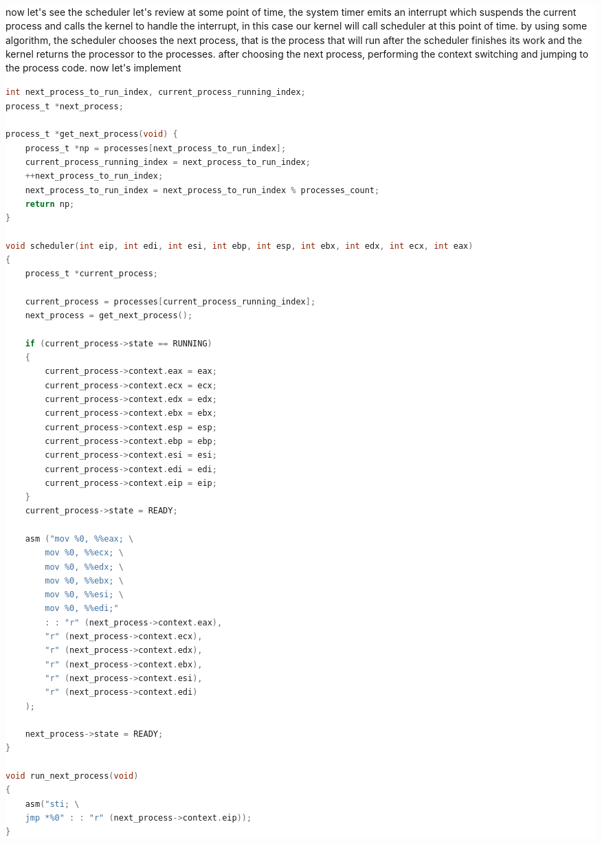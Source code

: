 now let's see the scheduler let's review at some point of time, the system timer emits an 
interrupt which suspends the current process and calls the kernel to handle the interrupt, in 
this case our kernel will call scheduler at this point of time. by using some algorithm, the
scheduler chooses the next process, that is the process that will run after the scheduler 
finishes its work and the kernel returns the processor to the processes. after choosing the next
process, performing the context switching and jumping to the process code. now let's implement
```c
int next_process_to_run_index, current_process_running_index;
process_t *next_process;

process_t *get_next_process(void) {
    process_t *np = processes[next_process_to_run_index];
    current_process_running_index = next_process_to_run_index;
    ++next_process_to_run_index;
    next_process_to_run_index = next_process_to_run_index % processes_count;
    return np;
}

void scheduler(int eip, int edi, int esi, int ebp, int esp, int ebx, int edx, int ecx, int eax)
{
    process_t *current_process;

    current_process = processes[current_process_running_index];
    next_process = get_next_process();

    if (current_process->state == RUNNING)
    {
        current_process->context.eax = eax;
        current_process->context.ecx = ecx;
        current_process->context.edx = edx;
        current_process->context.ebx = ebx;
        current_process->context.esp = esp;
        current_process->context.ebp = ebp;
        current_process->context.esi = esi;
        current_process->context.edi = edi;
        current_process->context.eip = eip;
    }
    current_process->state = READY;

    asm ("mov %0, %%eax; \
        mov %0, %%ecx; \
        mov %0, %%edx; \
        mov %0, %%ebx; \
        mov %0, %%esi; \
        mov %0, %%edi;"
        : : "r" (next_process->context.eax),
        "r" (next_process->context.ecx),
        "r" (next_process->context.edx),
        "r" (next_process->context.ebx),
        "r" (next_process->context.esi),
        "r" (next_process->context.edi)
    );

    next_process->state = READY;
}

void run_next_process(void)
{
    asm("sti; \
    jmp *%0" : : "r" (next_process->context.eip));
}

```

